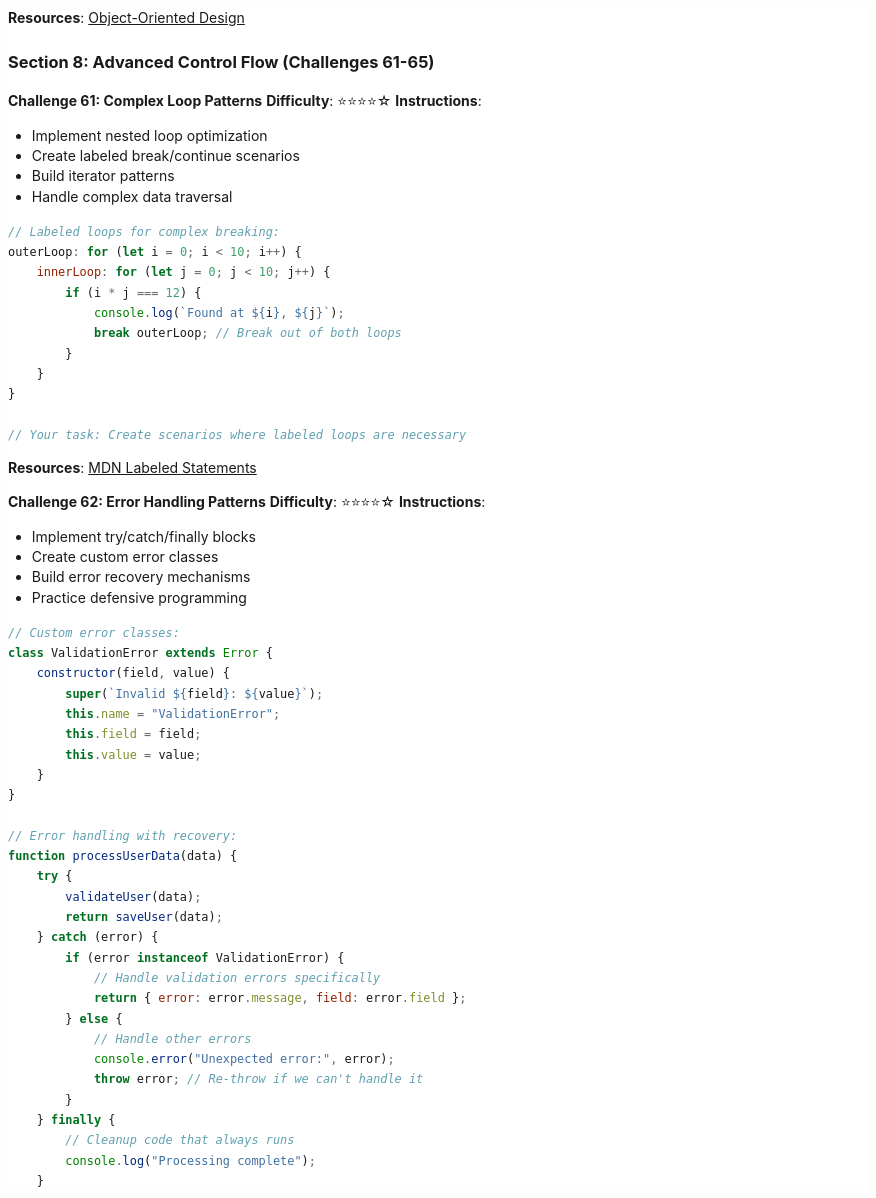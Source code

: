 **Resources**: [Object-Oriented Design](https://refactoring.guru/design-patterns)

### Section 8: Advanced Control Flow (Challenges 61-65)

**Challenge 61: Complex Loop Patterns**
**Difficulty**: ⭐⭐⭐⭐☆
**Instructions**:
- Implement nested loop optimization
- Create labeled break/continue scenarios
- Build iterator patterns
- Handle complex data traversal

```javascript
// Labeled loops for complex breaking:
outerLoop: for (let i = 0; i < 10; i++) {
    innerLoop: for (let j = 0; j < 10; j++) {
        if (i * j === 12) {
            console.log(`Found at ${i}, ${j}`);
            break outerLoop; // Break out of both loops
        }
    }
}

// Your task: Create scenarios where labeled loops are necessary
```

**Resources**: [MDN Labeled Statements](https://developer.mozilla.org/en-US/docs/Web/JavaScript/Reference/Statements/label)

**Challenge 62: Error Handling Patterns**
**Difficulty**: ⭐⭐⭐⭐☆
**Instructions**:
- Implement try/catch/finally blocks
- Create custom error classes
- Build error recovery mechanisms
- Practice defensive programming

```javascript
// Custom error classes:
class ValidationError extends Error {
    constructor(field, value) {
        super(`Invalid ${field}: ${value}`);
        this.name = "ValidationError";
        this.field = field;
        this.value = value;
    }
}

// Error handling with recovery:
function processUserData(data) {
    try {
        validateUser(data);
        return saveUser(data);
    } catch (error) {
        if (error instanceof ValidationError) {
            // Handle validation errors specifically
            return { error: error.message, field: error.field };
        } else {
            // Handle other errors
            console.error("Unexpected error:", error);
            throw error; // Re-throw if we can't handle it
        }
    } finally {
        // Cleanup code that always runs
        console.log("Processing complete");
    }
```